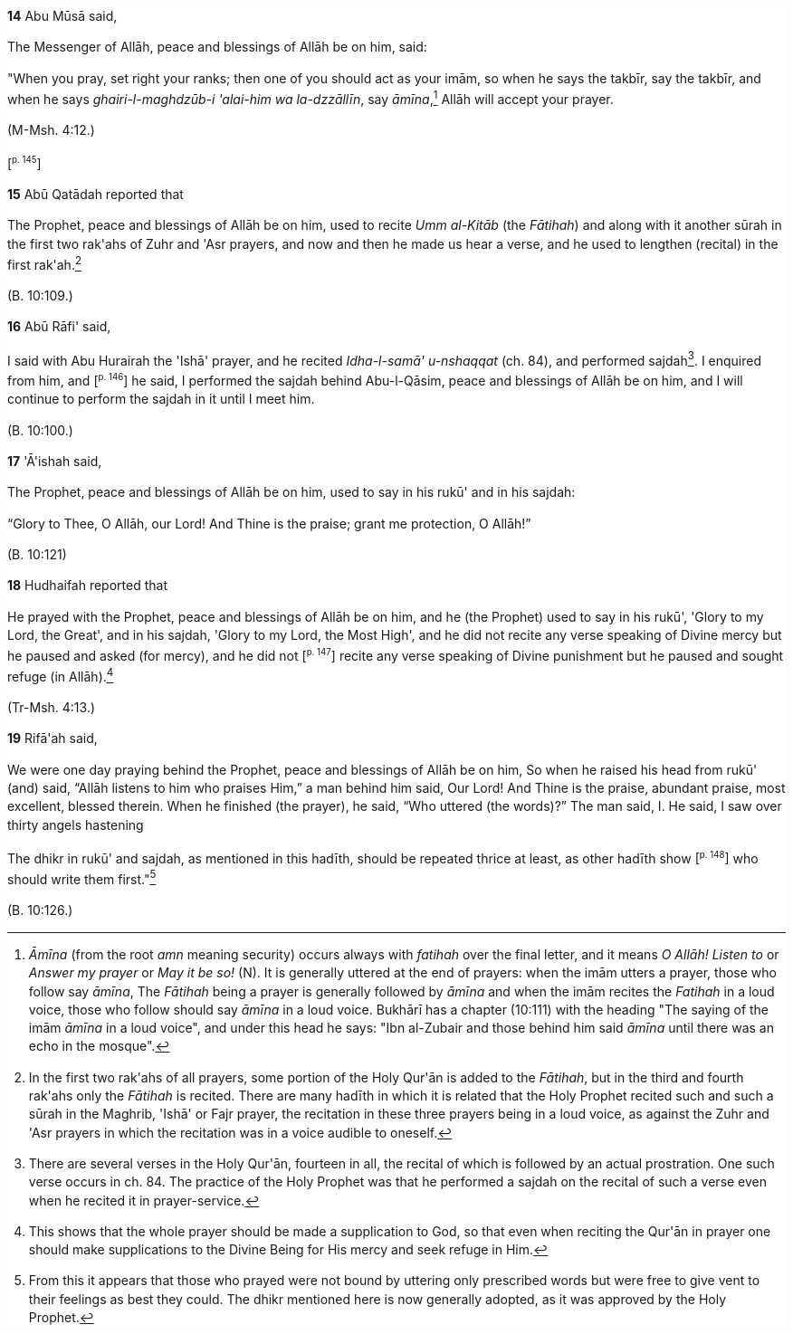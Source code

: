 **14** Abu Mūsā said,

The Messenger of Allāh, peace and blessings of Allāh be on him, said:

"When you pray, set right your ranks; then one of you should act as your imām, so when he says the takbīr, say the takbīr, and when he says _ghairi-l-maghdzūb-i 'alai-him wa la-dzzāllīn_, say _āmīna_,[^15] Allāh will accept your prayer.

(M-Msh. 4:12.)

<span id="p145">[<sup><small>p. 145</small></sup>]</span>

**15** Abū Qatādah reported that

The Prophet, peace and blessings of Allāh be on him, used to recite _Umm al-Kitāb_ (the _Fātihah_) and along with it another sūrah in the first two rak'ahs of Zuhr and 'Asr prayers, and now and then he made us hear a verse, and he used to lengthen (recital) in the first rak'ah.[^16]

(B. 10:109.)

**16** Abū Rāfi' said,

I said with Abu Hurairah the 'Ishā' prayer, and he recited _Idha-l-samā' u-nshaqqat_ (ch. 84), and performed sajdah[^17]. I enquired from him, and <span id="p146">[<sup><small>p. 146</small></sup>]</span> he said, I performed the sajdah behind Abu-l-Qāsim, peace and blessings of Allāh be on him, and I will continue to perform the sajdah in it until I meet him.

(B. 10:100.)

**17** 'Ā'ishah said,

The Prophet, peace and blessings of Allāh be on him, used to say in his rukū' and in his sajdah:

“Glory to Thee, O Allāh, our Lord! And Thine is the praise; grant me protection, O Allāh!”

(B. 10:121)

**18** Hudhaifah reported that

He prayed with the Prophet, peace and blessings of Allāh be on him, and he (the Prophet) used to say in his rukū', 'Glory to my Lord, the Great', and in his sajdah, 'Glory to my Lord, the Most High', and he did not recite any verse speaking of Divine mercy but he paused and asked (for mercy), and he did not <span id="p147">[<sup><small>p. 147</small></sup>]</span> recite any verse speaking of Divine punishment but he paused and sought refuge (in Allāh).[^18]

(Tr-Msh. 4:13.)

**19** Rifā'ah said,

We were one day praying behind the Prophet, peace and blessings of Allāh be on him, So when he raised his head from rukū' (and) said, “Allāh listens to him who praises Him,” a man behind him said, Our Lord! And Thine is the praise, abundant praise, most excellent, blessed therein. When he finished (the prayer), he said, “Who uttered (the words)?” The man said, I. He said, I saw over thirty angels hastening

The dhikr in rukū' and sajdah, as mentioned in this hadīth, should be repeated thrice at least, as other hadīth show <span id="p148">[<sup><small>p. 148</small></sup>]</span> who should write them first."[^19]

(B. 10:126.)


[^1]: _Rak'ah_ (_from raka'a, he bent or bowed down_), taken as meaning a single act of standing in prayer, is really a unit in the Islamic institution of prayer. It consists really of all the four possible worshipful positions. _viz._, standing, bowing down, prostration and sitting. Its full description is given in h. 4. A man first stands in prayer, then bows down, then stands upright again. then falls down in prostration. then raises himself up and sits down. then falls down in prostration again and then raises himself up again. This is called one rak'ah, After every two rak'ahs the sitting position is assumed for a longer time. The standing position is called _qiyām_, the bowing down _rukū'_, the prostration _sajdah_ and the sitting position _jalsah_ when it is a short sitting between the two _sajdahs_, and _qa'dah_ when it is a longer sitting for reciting _tashahhud_ after two rak'ahs or at the end of prayer. This hadīth contains full details of the number of rak'ahs for the different prayers with the exception of Fajr, which consists of two rak'ahs, but the statement made here that _nafl_ or _sunnah_ rak'ahs were said during journeys is contradicted by Bukhārī (h. 32).
[^2]: From the hadīth that have gone before it appears that he said two rak'ahs before Zuhr. It, is therefore, reasonable to conclude that sometimes he said two rak'ahs sunnah and sometimes four.
[^3]: This applies when two rak'ahs have been said.
[^4]: This is called _takbīr tahrīmah_, the first takbīr with which a person enters the state of prayer.
[^5]: In this state the left foot was brought forward to make himself more at ease, as the sitting after the last rak'ah lasted longer. According to B. 10: 145. where a person is unable to take a particular position he may take any other in which he finds himself comfortable.
[^6]: This is the position of the hands in _qiyām_, whether the hands are placed on the breast or below the navel.
[^7]: Including the tip of the nose (B. 10:135).
[^8]: Tashahhud is the dhikr referred to in h 23. It is so called because it ends with the Kalimah Shahādah.
[^9]: The same is the position of the hands when one sits between the two sajdahs.
[^10]: This direction shows that the Holy Prophet wanted the people to know the significance of what they recited in their prayers. Mere repetition of words without understanding their meaning does not serve the real purpose of prayer. The recitations, which are essential in prayer-service, are so few that a child, as well as an adult, can learn their significance within three months. It may. however, be noted that some of the phrases, which are more frequently repeated in prayer, are understood by Muslims generally, whether they are educated or not. such as _Allāhu Akbar_, _Subhāna Rabbiya-l-'Āzīm_, etc. Moreover, the different postures are a great help in creating a prayerful mood.
[^11]: This hadīth mentions the different adhkār to be uttered in the change from one posture to another. It will be noted that except for what is uttered in rising from rukū', _Allāhu Akbar_ (Allāh is the Greatest) is uttered in all other changes including the one when a person enters the state of prayer.
[^12]: The dhikr mentioned in this hadīth and the next goes by the name of istiftāh which means _the desiring to open_, the real opening of prayer being the chapter _Fātihah_ as noted in h. 12.
[^13]: The opening of the Holy Qur'ān is thus also the opening of prayer, Prayer is said to open with _al hamdu li-llāhi_ (the Fātihah), because it is with this prayer that the imām opens the prayer in a loud voice, the dhikr called istiftāh being uttered individually in a voice audible to oneself only.
[^14]: The _Fātihah_ is thus an essential part of every rak'ah of every prayer. Abu Hurairah is reported to have said that the _Fātihah_ should be recited in a low voice even when following the imām (M-Msh. 4:12).
[^15]: _Āmīna_ (from the root _amn_ meaning security) occurs always with _fatihah_ over the final letter, and it means _O Allāh! Listen to_ or _Answer my prayer_ or _May it be so!_ (N). It is generally uttered at the end of prayers: when the imām utters a prayer, those who follow say _āmīna_, The _Fātihah_ being a prayer is generally followed by _āmīna_ and when the imām recites the _Fatihah_ in a loud voice, those who follow should say _āmīna_ in a loud voice. Bukhārī has a chapter (10:111) with the heading "The saying of the imām _āmīna_ in a loud voice", and under this head he says: "Ibn al-Zubair and those behind him said _āmīna_ until there was an echo in the mosque".
[^16]: In the first two rak'ahs of all prayers, some portion of the Holy Qur'ān is added to the _Fātihah_, but in the third and fourth rak'ahs only the _Fātihah_ is recited. There are many hadīth in which it is related that the Holy Prophet recited such and such a sūrah in the Maghrib, 'Ishā' or Fajr prayer, the recitation in these three prayers being in a loud voice, as against the Zuhr and 'Asr prayers in which the recitation was in a voice audible to oneself.
[^17]: There are several verses in the Holy Qur'ān, fourteen in all, the recital of which is followed by an actual prostration. One such verse occurs in ch. 84. The practice of the Holy Prophet was that he performed a sajdah on the recital of such a verse even when he recited it in prayer-service.
[^18]: This shows that the whole prayer should be made a supplication to God, so that even when reciting the Qur'ān in prayer one should make supplications to the Divine Being for His mercy and seek refuge in Him.
[^19]: From this it appears that those who prayed were not bound by uttering only prescribed words but were free to give vent to their feelings as best they could. The dhikr mentioned here is now generally adopted, as it was approved by the Holy Prophet.
[^20]: The prayer after rising from rukū' is known as _qunūt_, the name given to the p. 149 special prayer of _witr_. This hadīth further shows that any petition whatsoever may be made in any posture during the prescribed prayers. The Holy Prophet spoke the Arabic language and he therefore made all supplications to God in Arabic. Following this practice everyone is at liberty to ask for anything from God in his own language.
[^21]: The state of sajdah or prostration is a state of utmost humility. and the humbler a man feels before the Great Maker, the nearer he is to Him. He is told to make most of his petitions in this state. These petitions may be made in any language. Undoubtedly those made in the language which a man generally speaks would give the best expression to his deep feelings and are most fitted to lay open his mind before God.
[^22]: As other hadīth show, this prayer is offered in the sitting position, called _qa'dah_, which is necessarily adopted after every two rak'ahs and after the final rak'ah. It is known as _tashahhud_ on account of the _shahādah_ (bearing of witness) in the concluding sentence.
[^23]: This, of course, was as taught by the Holy Prophet himself. The extolling of Allāh is as taught in h. 23, the _salā_ on the Holy Prophet as taught in h. 25 and the prayer for oneself as taught in h. 26 and other hadīth.
[^24]: This is meant to lay stress on the fact that the observance of prayer does not mean the utterance of certain stated formulæ only; it is really an occasion of opening one's mind before the Maker to its fullest extent.
[^25]: The _salā_ on the Holy Prophet, as the words show, is really a prayer for the exaltation and spread of the Holy Prophet's cause; in other words, for the exaltation and spread of truth in the world.
[^26]: The grave really stands for the condition after death till the day of Resurrection.
[^27]: _Al-Masīh_ is the Arabic word for the Messiah or the Christ, and _al-Dajjāl_ (from _dajl_ meaning covering or covering of truth with falsehood) is the Anti-Christ, so called "because he will cover the earth with his adherents," or "because of his lying in arrogating to himself godship." or "because he will traverse most of the regions of earth", or "because he will cover mankind with his infidelity", or "because he will cover the truth with falsehood," or "because he will involve men in confusion or doubt by falsehood or will manifest the contrary of what he conceals," or from _dajjāl_, signifying _gold_ or _gold-wash for gilding_, "because treasures will follow him wherever he goes," or from _dajjāla_, signifying a great company of men journeying together covering the ground by their multitude or carrying goods for traffic. (LL.)
[^28]: The _Taslīm_ is the final act of prayer, and its words are the same as the words of the greetings of Muslims to each other. It may be noted that the prayer of the Muslim begins with the greatness of Allāh (in _Allāhu Akbar_) and ends with the mercy of Allāh (in _rahmatu-llāh_).
[^29]: This hadīth and h. 29 speak of the dhikr uttered individually in a loud voice when the congregational service was over. The practice now generally in vogue—the imām and the congregation raising hands in silent prayer—cannot be traced to the Holy Prophet.
[^30]: The Holy Prophet forgot to sit after the second rak'ah and performed two sajdahs before taslīm. This is called _sajdah al sahw_, _sahw_ meaning forgetting. Another hadīth shows that the Holy Prophet said two rak'ahs instead of four, and when he was informed of it, he first completed the number and then performed two sajdahs (B. 22:3). According to another hadīth (B. 8:31; 22:2) when five rak'ahs were said instead of four, and the Holy Prophet was informed of this after finishing the prayer, he performed only two sajdahs which were followed by taslīm. In all cases the sajdahs were followed by taslīm. only. In 22: 4, Bukhārī quotes Qatādah that there is no additional _tashahhud_ in cases of forgetfulness. When the imām makes a mistake, any one of those following him may point it out to him simply by saying _Subhān Allāh_, the implication being that every human being is liable to error.
[^31]: The Holy Prophet. however, said the witr prayer in journey ( B. 14:6 ), and his tahajjud prayer as well (B. 18:6). The sunnah before the Fajr prayer are an exception, as one hadīth shows that he never dropped them (B. 19:22).
[^32]: According to this hadīth. a person who has to stay at one place even for nineteen days in the course of a journey may continue to shorten the prayer. But as nineteen days is nowhere spoken of as the limit, the prayer may be shortened even for a longer period in such a case. When a person settles down at a place, the case is different, and he must complete the prayer. So also in touring when that is part of the duty of a person.